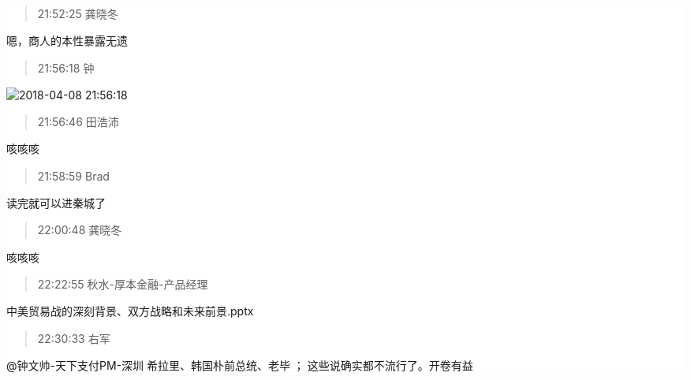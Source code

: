 > 21:52:25  龚晓冬  
   
嗯，商人的本性暴露无遗  
   
> 21:56:18  钟  
   
![2018-04-08 21:56:18](http://static.cocolian.cn/img/201804/20180408_215618.png) 
   
> 21:56:46  田浩沛  
   
咳咳咳  
   
> 21:58:59  Brad  
   
读完就可以进秦城了  
   
> 22:00:48  龚晓冬  
   
咳咳咳  
   
> 22:22:55  秋水-厚本金融-产品经理  
   
中美贸易战的深刻背景、双方战略和未来前景.pptx  
   
> 22:30:33  右军  
   
@钟文帅-天下支付PM-深圳  希拉里、韩国朴前总统、老毕 ； 这些说确实都不流行了。开卷有益  
   
